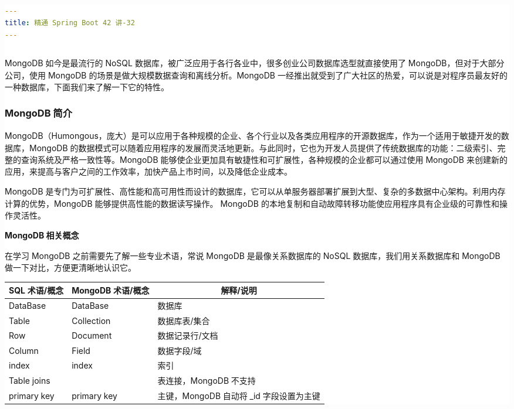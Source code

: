 ```yaml
---
title: 精通 Spring Boot 42 讲-32
---
```

<article id="topicContainer" class="column_content"><h2 class="topic_title"></h2><div><p>MongoDB 如今是最流行的 NoSQL 数据库，被广泛应用于各行各业中，很多创业公司数据库选型就直接使用了 MongoDB，但对于大部分公司，使用 MongoDB 的场景是做大规模数据查询和离线分析。MongoDB 一经推出就受到了广大社区的热爱，可以说是对程序员最友好的一种数据库，下面我们来了解一下它的特性。</p>
<h3 id="mongodb">MongoDB 简介</h3>
<p>MongoDB（Humongous，庞大）是可以应用于各种规模的企业、各个行业以及各类应用程序的开源数据库，作为一个适用于敏捷开发的数据库，MongoDB 的数据模式可以随着应用程序的发展而灵活地更新。与此同时，它也为开发人员提供了传统数据库的功能：二级索引、完整的查询系统及严格一致性等。MongoDB 能够使企业更加具有敏捷性和可扩展性，各种规模的企业都可以通过使用 MongoDB 来创建新的应用，来提高与客户之间的工作效率，加快产品上市时间，以及降低企业成本。</p>
<p>MongoDB 是专门为可扩展性、高性能和高可用性而设计的数据库，它可以从单服务器部署扩展到大型、复杂的多数据中心架构。利用内存计算的优势，MongoDB 能够提供高性能的数据读写操作。 MongoDB 的本地复制和自动故障转移功能使应用程序具有企业级的可靠性和操作灵活性。</p>
<p><strong>MongoDB 相关概念</strong></p>
<p>在学习 MongoDB 之前需要先了解一些专业术语，常说 MongoDB 是最像关系数据库的 NoSQL 数据库，我们用关系数据库和 MongoDB 做一下对比，方便更清晰地认识它。</p>
<table>
<thead>
<tr>
<th>SQL 术语/概念</th>
<th>MongoDB 术语/概念</th>
<th>解释/说明</th>
</tr>
</thead>
<tbody>
<tr>
<td>DataBase</td>
<td>DataBase</td>
<td>数据库</td>
</tr>
<tr>
<td>Table</td>
<td>Collection</td>
<td>数据库表/集合</td>
</tr>
<tr>
<td>Row</td>
<td>Document</td>
<td>数据记录行/文档</td>
</tr>
<tr>
<td>Column</td>
<td>Field</td>
<td>数据字段/域</td>
</tr>
<tr>
<td>index</td>
<td>index</td>
<td>索引</td>
</tr>
<tr>
<td>Table joins</td>
<td></td>
<td>表连接，MongoDB 不支持</td>
</tr>
<tr>
<td>primary key</td>
<td>primary key</td>
<td>主键，MongoDB 自动将 _id 字段设置为主键</td>
</tr>
</tbody>
</table>